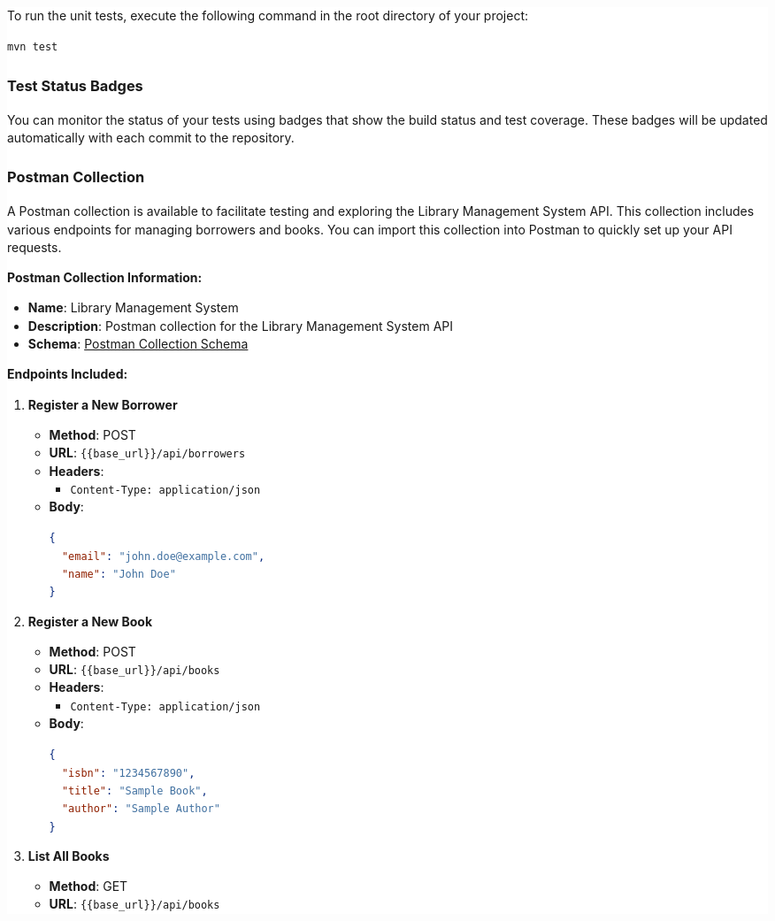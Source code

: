 To run the unit tests, execute the following command in the root directory of your project:

```bash
mvn test
```

### Test Status Badges

You can monitor the status of your tests using badges that show the build status and test coverage. These badges will be updated automatically with each commit to the repository.

### Postman Collection

A Postman collection is available to facilitate testing and exploring the Library Management System API. This collection includes various endpoints for managing borrowers and books. You can import this collection into Postman to quickly set up your API requests.

**Postman Collection Information:**
- **Name**: Library Management System
- **Description**: Postman collection for the Library Management System API
- **Schema**: [Postman Collection Schema](https://raw.githubusercontent.com/senthilm7213/library-management-system/main/postman_collection.json)

**Endpoints Included:**
1. **Register a New Borrower**
    - **Method**: POST
    - **URL**: `{{base_url}}/api/borrowers`
    - **Headers**:
        - `Content-Type: application/json`
    - **Body**:
      ```json
      {
        "email": "john.doe@example.com",
        "name": "John Doe"
      }
      ```

2. **Register a New Book**
    - **Method**: POST
    - **URL**: `{{base_url}}/api/books`
    - **Headers**:
        - `Content-Type: application/json`
    - **Body**:
      ```json
      {
        "isbn": "1234567890",
        "title": "Sample Book",
        "author": "Sample Author"
      }
      ```

3. **List All Books**
    - **Method**: GET
    - **URL**: `{{base_url}}/api/books`
